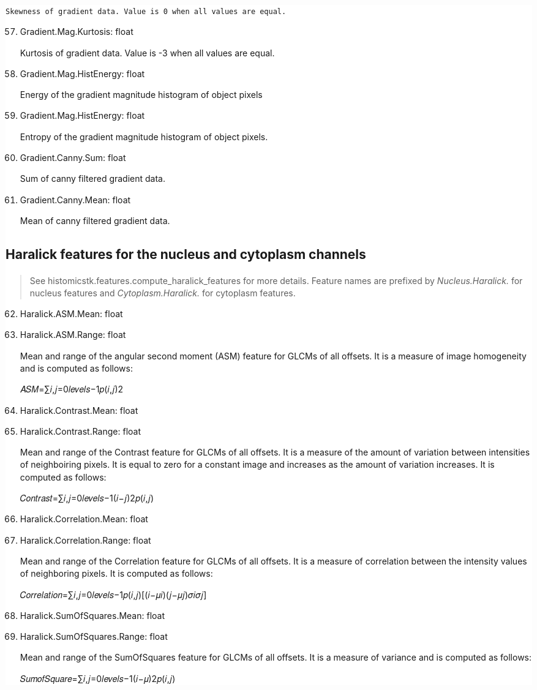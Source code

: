     Skewness of gradient data. Value is 0 when all values are equal.

57. Gradient.Mag.Kurtosis: float

    Kurtosis of gradient data. Value is -3 when all values are equal.

58. Gradient.Mag.HistEnergy: float

    Energy of the gradient magnitude histogram of object pixels

59. Gradient.Mag.HistEnergy: float

    Entropy of the gradient magnitude histogram of object pixels.

60. Gradient.Canny.Sum: float

    Sum of canny filtered gradient data.

61. Gradient.Canny.Mean: float

    Mean of canny filtered gradient data.

## Haralick features for the nucleus and cytoplasm channels

> See histomicstk.features.compute_haralick_features for more details. Feature names are prefixed by *Nucleus.Haralick.* for nucleus features and *Cytoplasm.Haralick.* for cytoplasm features.

62. Haralick.ASM.Mean: float

63. Haralick.ASM.Range: float

    Mean and range of the angular second moment (ASM) feature for GLCMs of all offsets. It is a measure of image homogeneity and is computed as follows:

    𝐴𝑆𝑀=∑𝑖,𝑗=0𝑙𝑒𝑣𝑒𝑙𝑠−1𝑝(𝑖,𝑗)2

64. Haralick.Contrast.Mean: float

65. Haralick.Contrast.Range: float

    Mean and range of the Contrast feature for GLCMs of all offsets. It is a measure of the amount of variation between intensities of neighboiring pixels. It is equal to zero for a constant image and increases as the amount of variation increases. It is computed as follows:

    𝐶𝑜𝑛𝑡𝑟𝑎𝑠𝑡=∑𝑖,𝑗=0𝑙𝑒𝑣𝑒𝑙𝑠−1(𝑖−𝑗)2𝑝(𝑖,𝑗)

66. Haralick.Correlation.Mean: float

67. Haralick.Correlation.Range: float

    Mean and range of the Correlation feature for GLCMs of all offsets. It is a measure of correlation between the intensity values of neighboring pixels. It is computed as follows:

    𝐶𝑜𝑟𝑟𝑒𝑙𝑎𝑡𝑖𝑜𝑛=∑𝑖,𝑗=0𝑙𝑒𝑣𝑒𝑙𝑠−1𝑝(𝑖,𝑗)[(𝑖−𝜇𝑖)(𝑗−𝜇𝑗)𝜎𝑖𝜎𝑗]

68. Haralick.SumOfSquares.Mean: float

69. Haralick.SumOfSquares.Range: float

    Mean and range of the SumOfSquares feature for GLCMs of all offsets. It is a measure of variance and is computed as follows:

    𝑆𝑢𝑚𝑜𝑓𝑆𝑞𝑢𝑎𝑟𝑒=∑𝑖,𝑗=0𝑙𝑒𝑣𝑒𝑙𝑠−1(𝑖−𝜇)2𝑝(𝑖,𝑗)
